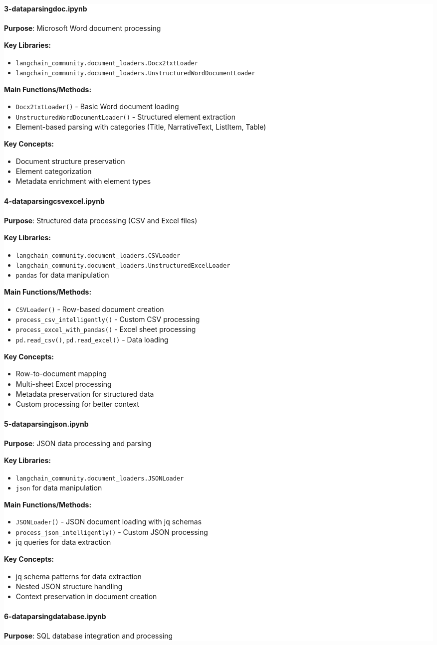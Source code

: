 #### 3-dataparsingdoc.ipynb
**Purpose**: Microsoft Word document processing

**Key Libraries:**
- `langchain_community.document_loaders.Docx2txtLoader`
- `langchain_community.document_loaders.UnstructuredWordDocumentLoader`

**Main Functions/Methods:**
- `Docx2txtLoader()` - Basic Word document loading
- `UnstructuredWordDocumentLoader()` - Structured element extraction
- Element-based parsing with categories (Title, NarrativeText, ListItem, Table)

**Key Concepts:**
- Document structure preservation
- Element categorization
- Metadata enrichment with element types

#### 4-dataparsingcsvexcel.ipynb
**Purpose**: Structured data processing (CSV and Excel files)

**Key Libraries:**
- `langchain_community.document_loaders.CSVLoader`
- `langchain_community.document_loaders.UnstructuredExcelLoader`
- `pandas` for data manipulation

**Main Functions/Methods:**
- `CSVLoader()` - Row-based document creation
- `process_csv_intelligently()` - Custom CSV processing
- `process_excel_with_pandas()` - Excel sheet processing
- `pd.read_csv()`, `pd.read_excel()` - Data loading

**Key Concepts:**
- Row-to-document mapping
- Multi-sheet Excel processing
- Metadata preservation for structured data
- Custom processing for better context

#### 5-dataparsingjson.ipynb
**Purpose**: JSON data processing and parsing

**Key Libraries:**
- `langchain_community.document_loaders.JSONLoader`
- `json` for data manipulation

**Main Functions/Methods:**
- `JSONLoader()` - JSON document loading with jq schemas
- `process_json_intelligently()` - Custom JSON processing
- jq queries for data extraction

**Key Concepts:**
- jq schema patterns for data extraction
- Nested JSON structure handling
- Context preservation in document creation

#### 6-dataparsingdatabase.ipynb
**Purpose**: SQL database integration and processing

